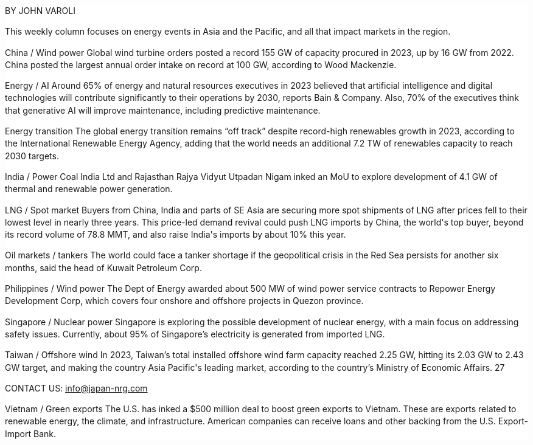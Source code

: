 BY JOHN VAROLI

This weekly column focuses on energy events in Asia and the Pacific, and all that impact markets in the
region.

China / Wind power
Global wind turbine orders posted a record 155 GW of capacity procured in 2023, up
by 16 GW from 2022. China posted the largest annual order intake on record at 100
GW, according to Wood Mackenzie.

Energy / AI
Around 65% of energy and natural resources executives in 2023 believed that artificial
intelligence and digital technologies will contribute significantly to their operations by
2030, reports Bain & Company. Also, 70% of the executives think that generative AI
will improve maintenance, including predictive maintenance.

Energy transition
The global energy transition remains “off track” despite record-high renewables
growth in 2023, according to the International Renewable Energy Agency, adding that
the world needs an additional 7.2 TW of renewables capacity to reach 2030 targets.

India / Power
Coal India Ltd and Rajasthan Rajya Vidyut Utpadan Nigam inked an MoU to explore
development of 4.1 GW of thermal and renewable power generation.

LNG / Spot market
Buyers from China, India and parts of SE Asia are securing more spot shipments of
LNG after prices fell to their lowest level in nearly three years. This price-led demand
revival could push LNG imports by China, the world's top buyer, beyond its record
volume of 78.8 MMT, and also raise India's imports by about 10% this year.

Oil markets / tankers
The world could face a tanker shortage if the geopolitical crisis in the Red Sea persists
for another six months, said the head of Kuwait Petroleum Corp.

Philippines / Wind power
The Dept of Energy awarded about 500 MW of wind power service contracts to
Repower Energy Development Corp, which covers four onshore and offshore projects
in Quezon province.

Singapore / Nuclear power
Singapore is exploring the possible development of nuclear energy, with a main focus
on addressing safety issues. Currently, about 95% of Singapore’s electricity is
generated from imported LNG.

Taiwan / Offshore wind
In 2023, Taiwan’s total installed offshore wind farm capacity reached 2.25 GW, hitting
its 2.03 GW to 2.43 GW target, and making the country Asia Pacific's leading market,
according to the country’s Ministry of Economic Affairs.
27



CONTACT  US: info@japan-nrg.com

Vietnam / Green exports
The U.S. has inked a $500 million deal to boost green exports to Vietnam. These are
exports related to renewable energy, the climate, and infrastructure. American
companies can receive loans and other backing from the U.S. Export-Import Bank.
